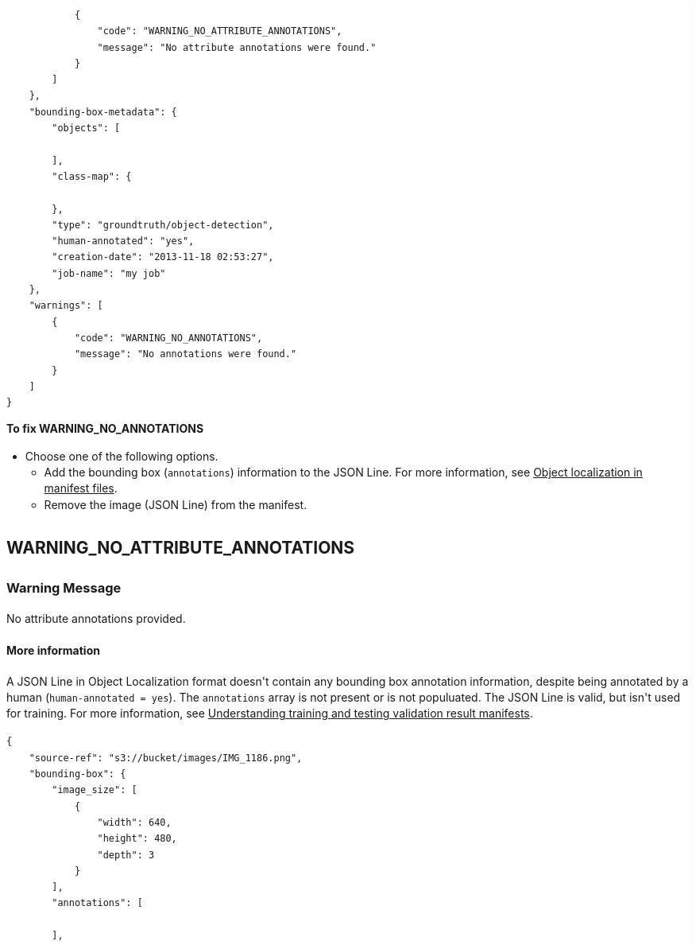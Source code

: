 ```
            {
                "code": "WARNING_NO_ATTRIBUTE_ANNOTATIONS",
                "message": "No attribute annotations were found."
            }
        ]
    },
    "bounding-box-metadata": {
        "objects": [
           
        ],
        "class-map": {
           
        },
        "type": "groundtruth/object-detection",
        "human-annotated": "yes",
        "creation-date": "2013-11-18 02:53:27",
        "job-name": "my job"
    },
    "warnings": [
        {
            "code": "WARNING_NO_ANNOTATIONS",
            "message": "No annotations were found."
        } 
    ]
}
```

**To fix WARNING\_NO\_ANNOTATIONS**
+ Choose one of the following options\.
  + Add the bounding box \(`annotations`\) information to the JSON Line\. For more information, see [Object localization in manifest files](md-create-manifest-file-object-detection.md)\. 
  + Remove the image \(JSON Line\) from the manifest\.

## WARNING\_NO\_ATTRIBUTE\_ANNOTATIONS<a name="tm-warning-WARNING_NO_ATTRIBUTE_ANNOTATIONS"></a>

### Warning Message<a name="tm-warning-message-WARNING_NO_ATTRIBUTE_ANNOTATIONS"></a>

No attribute annotations provided\.

#### More information<a name="tm-warning-description-WARNING_NO_ATTRIBUTE_ANNOTATIONS"></a>

A JSON Line in Object Localization format doesn't contain any bounding box annotation information, despite being annotated by a human \(`human-annotated = yes`\)\. The `annotations` array is not present or is not populuated\. The JSON Line is valid, but isn't used for training\. For more information, see [Understanding training and testing validation result manifests](tm-debugging-scope-json-line.md)\. 

```
{
    "source-ref": "s3://bucket/images/IMG_1186.png",
    "bounding-box": {
        "image_size": [
            {
                "width": 640,
                "height": 480,
                "depth": 3
            }
        ],
        "annotations": [
           
        ],
```